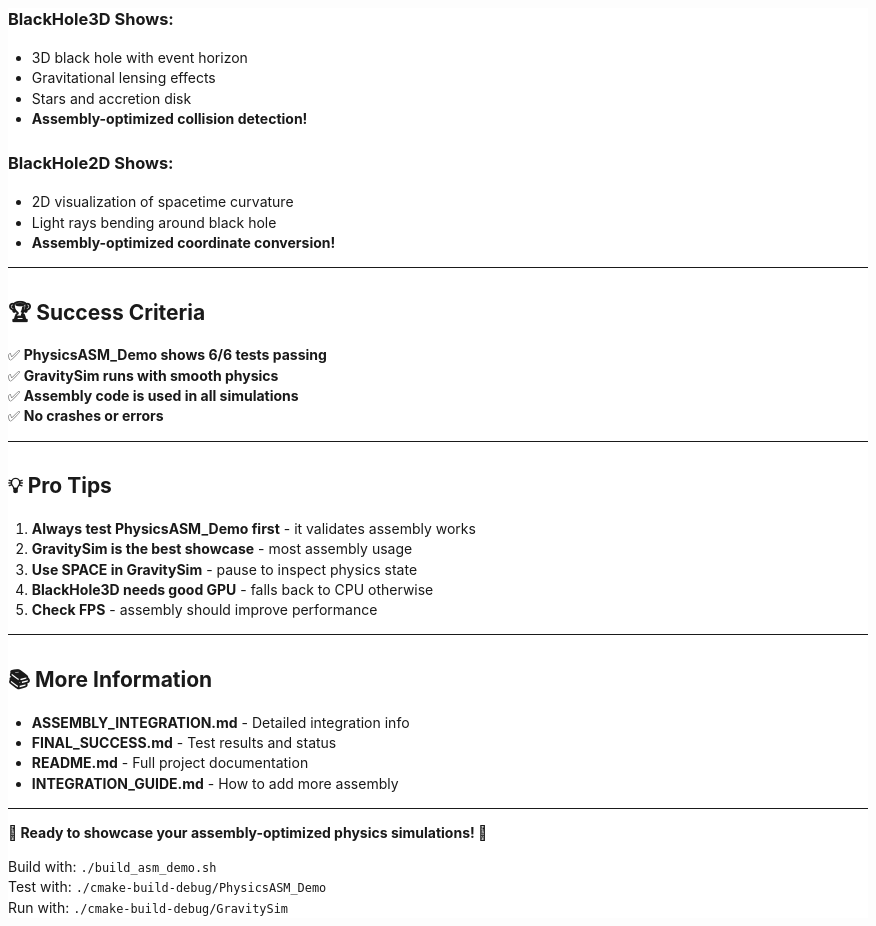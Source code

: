 ### BlackHole3D Shows:
- 3D black hole with event horizon
- Gravitational lensing effects
- Stars and accretion disk
- **Assembly-optimized collision detection!**

### BlackHole2D Shows:
- 2D visualization of spacetime curvature
- Light rays bending around black hole
- **Assembly-optimized coordinate conversion!**

---

## 🏆 Success Criteria

✅ **PhysicsASM_Demo shows 6/6 tests passing**  
✅ **GravitySim runs with smooth physics**  
✅ **Assembly code is used in all simulations**  
✅ **No crashes or errors**

---

## 💡 Pro Tips

1. **Always test PhysicsASM_Demo first** - it validates assembly works
2. **GravitySim is the best showcase** - most assembly usage
3. **Use SPACE in GravitySim** - pause to inspect physics state
4. **BlackHole3D needs good GPU** - falls back to CPU otherwise
5. **Check FPS** - assembly should improve performance

---

## 📚 More Information

- **ASSEMBLY_INTEGRATION.md** - Detailed integration info
- **FINAL_SUCCESS.md** - Test results and status
- **README.md** - Full project documentation
- **INTEGRATION_GUIDE.md** - How to add more assembly

---

**🚀 Ready to showcase your assembly-optimized physics simulations! 🚀**

Build with: `./build_asm_demo.sh`  
Test with: `./cmake-build-debug/PhysicsASM_Demo`  
Run with: `./cmake-build-debug/GravitySim`

